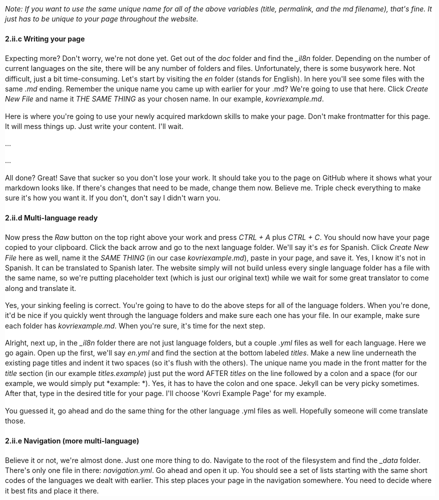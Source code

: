 _Note:
If you want to use the same unique name for all of the above variables (title, permalink, and the md filename), that's fine. It just has to be unique to your page throughout the website._

#### 2.ii.c Writing your page

Expecting more? Don't worry, we're not done yet. Get out of the *doc* folder and find the *_il8n* folder. Depending on the number of current languages on the site, there will be any number of folders and files. Unfortunately, there is some busywork here. Not difficult, just a bit time-consuming. Let's start by visiting the *en* folder (stands for English). In here you'll see some files with the same *.md* ending. Remember the unique name you came up with earlier for your .md? We're going to use that here. Click *Create New File* and name it _THE SAME THING_ as your chosen name. In our example, *kovriexample.md*.

Here is where you're going to use your newly acquired markdown skills to make your page. Don't make frontmatter for this page. It will mess things up. Just write your content. I'll wait.

...

...

All done? Great! Save that sucker so you don't lose your work. It should take you to the page on GitHub where it shows what your markdown looks like. If there's changes that need to be made, change them now. Believe me. Triple check everything to make sure it's how you want it. If you don't, don't say I didn't warn you.

#### 2.ii.d Multi-language ready

Now press the *Raw* button on the top right above your work and press *CTRL + A* plus *CTRL + C*. You should now have your page copied to your clipboard. Click the back arrow and go to the next language folder. We'll say it's *es* for Spanish. Click *Create New File* here as well, name it the *SAME THING* (in our case *kovriexample.md*), paste in your page, and save it. Yes, I know it's not in Spanish. It can be translated to Spanish later. The website simply will not build unless every single language folder has a file with the same name, so we're putting placeholder text (which is just our original text) while we wait for some great translator to come along and translate it.

Yes, your sinking feeling is correct. You're going to have to do the above steps for all of the language folders. When you're done, it'd be nice if you quickly went through the language folders and make sure each one has your file. In our example, make sure each folder has *kovriexample.md*. When you're sure, it's time for the next step.

Alright, next up, in the *_il8n* folder there are not just language folders, but a couple *.yml* files as well for each language. Here we go again. Open up the first, we'll say *en.yml* and find the section at the bottom labeled *titles*. Make a new line underneath the existing page titles and indent it two spaces (so it's flush with the others). The unique name you made in the front matter for the *title* section (in our example *titles.example*) just put the word AFTER *titles* on the line followed by a colon and a space (for our example, we would simply put *example: *). Yes, it has to have the colon and one space. Jekyll can be very picky sometimes. After that, type in the desired title for your page. I'll choose 'Kovri Example Page' for my example.

You guessed it, go ahead and do the same thing for the other language .yml files as well. Hopefully someone will come translate those.

#### 2.ii.e Navigation (more multi-language)

Believe it or not, we're almost done. Just one more thing to do. Navigate to the root of the filesystem and find the *_data* folder. There's only one file in there: *navigation.yml*. Go ahead and open it up. You should see a set of lists starting with the same short codes of the languages we dealt with earlier. This step places your page in the navigation somewhere. You need to decide where it best fits and place it there.
